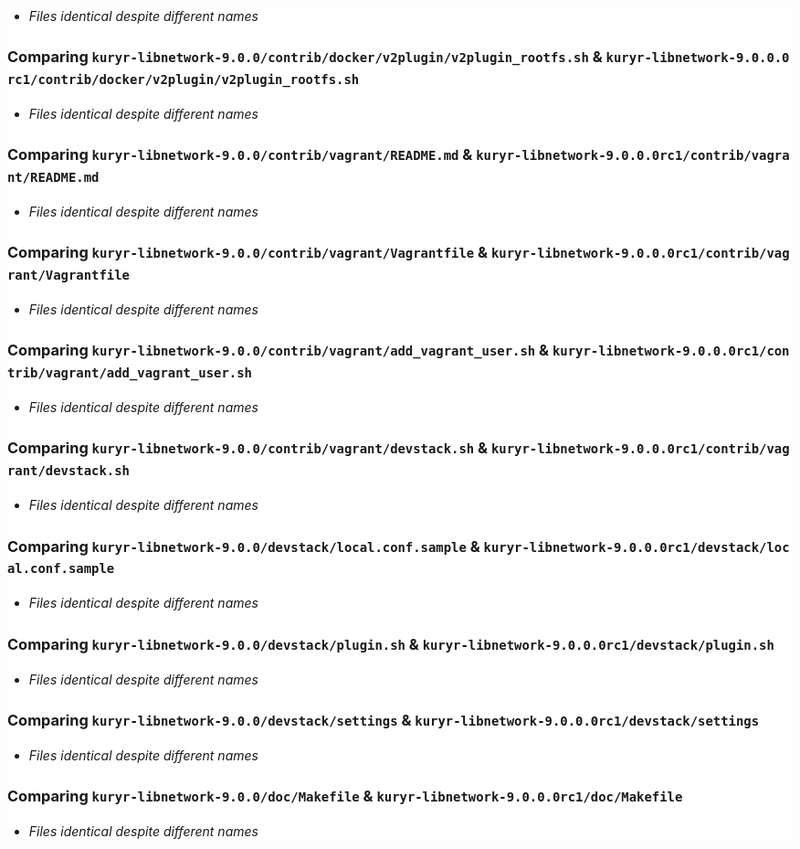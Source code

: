  * *Files identical despite different names*

### Comparing `kuryr-libnetwork-9.0.0/contrib/docker/v2plugin/v2plugin_rootfs.sh` & `kuryr-libnetwork-9.0.0.0rc1/contrib/docker/v2plugin/v2plugin_rootfs.sh`

 * *Files identical despite different names*

### Comparing `kuryr-libnetwork-9.0.0/contrib/vagrant/README.md` & `kuryr-libnetwork-9.0.0.0rc1/contrib/vagrant/README.md`

 * *Files identical despite different names*

### Comparing `kuryr-libnetwork-9.0.0/contrib/vagrant/Vagrantfile` & `kuryr-libnetwork-9.0.0.0rc1/contrib/vagrant/Vagrantfile`

 * *Files identical despite different names*

### Comparing `kuryr-libnetwork-9.0.0/contrib/vagrant/add_vagrant_user.sh` & `kuryr-libnetwork-9.0.0.0rc1/contrib/vagrant/add_vagrant_user.sh`

 * *Files identical despite different names*

### Comparing `kuryr-libnetwork-9.0.0/contrib/vagrant/devstack.sh` & `kuryr-libnetwork-9.0.0.0rc1/contrib/vagrant/devstack.sh`

 * *Files identical despite different names*

### Comparing `kuryr-libnetwork-9.0.0/devstack/local.conf.sample` & `kuryr-libnetwork-9.0.0.0rc1/devstack/local.conf.sample`

 * *Files identical despite different names*

### Comparing `kuryr-libnetwork-9.0.0/devstack/plugin.sh` & `kuryr-libnetwork-9.0.0.0rc1/devstack/plugin.sh`

 * *Files identical despite different names*

### Comparing `kuryr-libnetwork-9.0.0/devstack/settings` & `kuryr-libnetwork-9.0.0.0rc1/devstack/settings`

 * *Files identical despite different names*

### Comparing `kuryr-libnetwork-9.0.0/doc/Makefile` & `kuryr-libnetwork-9.0.0.0rc1/doc/Makefile`

 * *Files identical despite different names*
